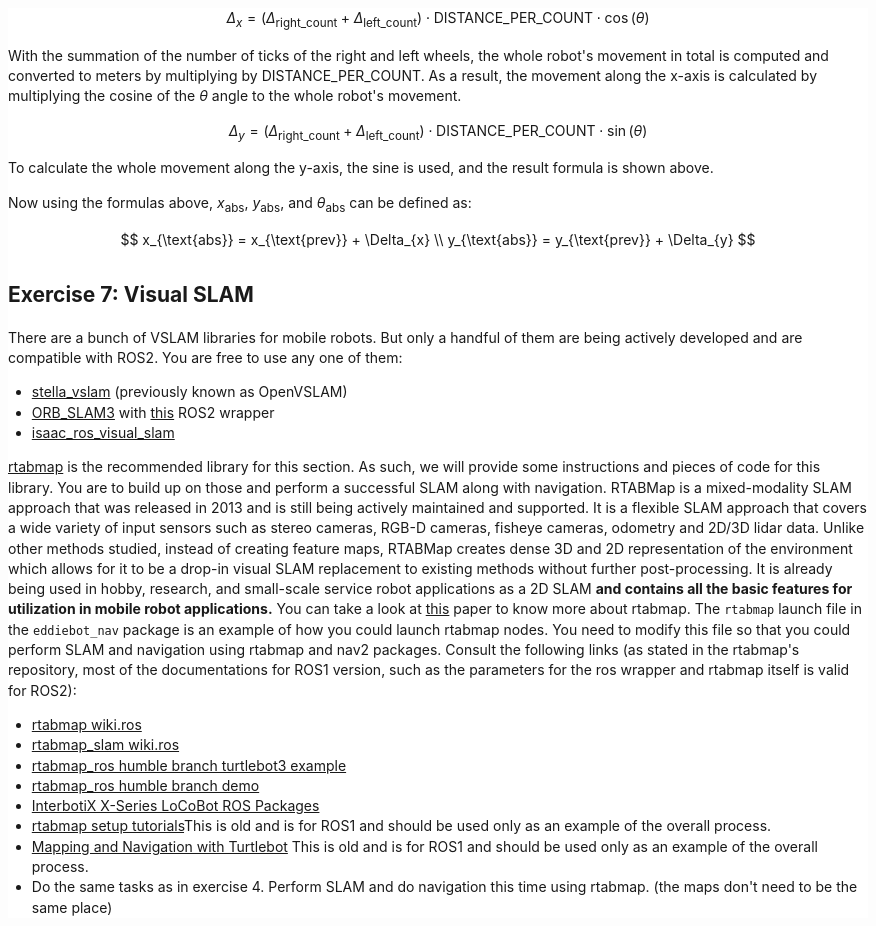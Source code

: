 $$
\Delta_{x} = (\Delta_{\text{right\_count}} + \Delta_{\text{left\_count}}) \cdot \text{DISTANCE\_PER\_COUNT} \cdot \cos(\theta)
$$

With the summation of the number of ticks of the right and left wheels, the whole robot's movement in total is computed and converted to meters by multiplying by $\text{DISTANCE\_PER\_COUNT}$. As a result, the movement along the x-axis is calculated by multiplying the cosine of the $\theta$ angle to the whole robot's movement.

$$
\Delta_{y} = (\Delta_{\text{right\_count}} + \Delta_{\text{left\_count}}) \cdot \text{DISTANCE\_PER\_COUNT} \cdot \sin(\theta)
$$

To calculate the whole movement along the y-axis, the sine is used, and the result formula is shown above.

Now using the formulas above, $x_{\text{abs}}$, $y_{\text{abs}}$, and $\theta_{\text{abs}}$ can be defined as:

$$
x_{\text{abs}} = x_{\text{prev}} + \Delta_{x} \\
y_{\text{abs}} = y_{\text{prev}} + \Delta_{y}
$$

## Exercise 7: Visual SLAM
There are a bunch of VSLAM libraries for mobile robots. But only a handful of them are being actively developed and are compatible with ROS2. You are free to use any one of them:
* [stella_vslam](https://github.com/stella-cv/stella_vslam_ros) (previously known as OpenVSLAM)
* [ORB_SLAM3](https://github.com/UZ-SLAMLab/ORB_SLAM3) with [this](https://github.com/zang09/ORB_SLAM3_ROS2) ROS2 wrapper
* [isaac_ros_visual_slam](https://github.com/NVIDIA-ISAAC-ROS/isaac_ros_visual_slam)

[rtabmap](https://github.com/introlab/rtabmap_ros/tree/humble-devel) is the recommended library for this section. As such, we will provide some instructions and pieces of code for this library. You are to build up on those and perform a successful SLAM along with navigation. RTABMap is a mixed-modality SLAM approach that was released in 2013 and is still being actively maintained and supported. It is a flexible SLAM approach that covers a wide variety of input sensors such as stereo cameras, RGB-D cameras, fisheye cameras, odometry and 2D/3D lidar data. Unlike other methods studied, instead of creating feature maps, RTABMap creates dense 3D and 2D representation of the environment which allows for it to be a drop-in visual SLAM replacement to existing methods without further post-processing. It is already being used in hobby, research, and small-scale service robot applications as a 2D SLAM **and contains all the basic features for utilization in mobile robot applications.**
You can take a look at [this](https://introlab.3it.usherbrooke.ca/mediawiki-introlab/images/7/7a/Labbe18JFR_preprint.pdf) paper to know more about rtabmap. The `rtabmap` launch file in the `eddiebot_nav` package is an example of how you could launch rtabmap nodes. You need to modify this file so that you could perform SLAM and navigation using rtabmap and nav2 packages. Consult the following links (as stated in the rtabmap's repository, most of the documentations for ROS1 version, such as the parameters for the ros wrapper and rtabmap itself is valid for ROS2):
* [rtabmap wiki.ros](http://wiki.ros.org/rtabmap)
* [rtabmap_slam wiki.ros](http://wiki.ros.org/rtabmap_slam)
* [rtabmap_ros humble branch turtlebot3 example](https://github.com/introlab/rtabmap_ros/tree/humble-devel)
* [rtabmap_ros humble branch demo](https://github.com/introlab/rtabmap_ros/tree/humble-devel/rtabmap_demos/launch)
* [InterbotiX X-Series LoCoBot ROS Packages](https://github.com/stephenadhi/interbotix_ros_rovers/tree/91e06bfcd72e3ca9252015a2f64578fced3cc31c/interbotix_ros_xslocobots/interbotix_xslocobot_nav)
* [rtabmap setup tutorials](http://wiki.ros.org/rtabmap_ros/Tutorials/SetupOnYourRobot)This is old and is for ROS1 and should be used only as an example of the overall process.
* [Mapping and Navigation with Turtlebot](http://wiki.ros.org/rtabmap_ros/Tutorials/MappingAndNavigationOnTurtlebot) This is old and is for ROS1 and should be used only as an example of the overall process.
* Do the same tasks as in exercise 4. Perform SLAM and do navigation this time using rtabmap. (the maps don't need to be the same place)

